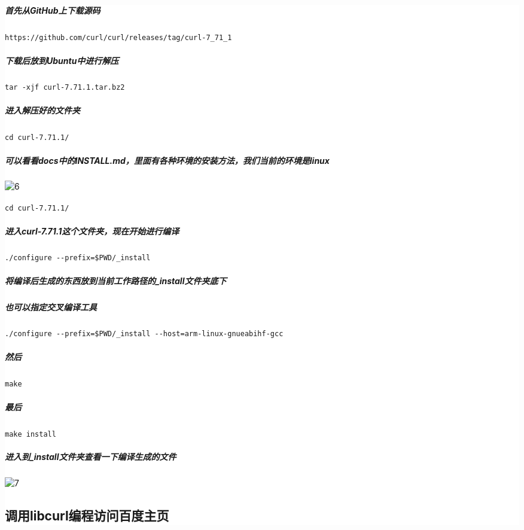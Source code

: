 ##### 首先从GitHub上下载源码

```bash
https://github.com/curl/curl/releases/tag/curl-7_71_1
```

##### 下载后放到Ubuntu中进行解压

```
tar -xjf curl-7.71.1.tar.bz2 
```

##### 进入解压好的文件夹

```
cd curl-7.71.1/
```

##### 可以看看docs中的INSTALL.md，里面有各种环境的安装方法，我们当前的环境是linux

![6](D:\Desktop\raspberry\raspberry\6.png)

```
cd curl-7.71.1/
```

##### 进入curl-7.71.1这个文件夹，现在开始进行编译

```
./configure --prefix=$PWD/_install
```

##### 将编译后生成的东西放到当前工作路径的_install文件夹底下

##### 也可以指定交叉编译工具

```
./configure --prefix=$PWD/_install --host=arm-linux-gnueabihf-gcc 
```

##### 然后

```
make
```

##### 最后

```
make install
```

##### 进入到_install文件夹查看一下编译生成的文件

![7](D:\Desktop\raspberry\raspberry\7.png)



## 调用libcurl编程访问百度主页
